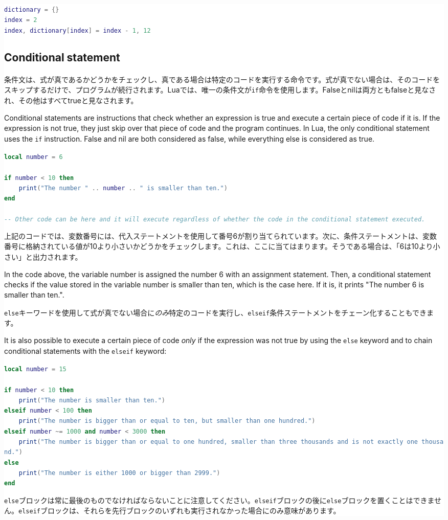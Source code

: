 ```lua
dictionary = {}
index = 2
index, dictionary[index] = index - 1, 12
```

## Conditional statement

条件文は、式が真であるかどうかをチェックし、真である場合は特定のコードを実行する命令です。式が真でない場合は、そのコードをスキップするだけで、プログラムが続行されます。Luaでは、唯一の条件文が`if`命令を使用します。Falseとnilは両方ともfalseと見なされ、その他はすべてtrueと見なされます。

Conditional statements are instructions that check whether an expression is true and execute a certain piece of code if it is. If the expression is not true, they just skip over that piece of code and the program continues. In Lua, the only conditional statement uses the `if` instruction. False and nil are both considered as false, while everything else is considered as true.

```lua
local number = 6

if number < 10 then
	print("The number " .. number .. " is smaller than ten.")
end

-- Other code can be here and it will execute regardless of whether the code in the conditional statement executed.
```

上記のコードでは、変数番号には、代入ステートメントを使用して番号6が割り当てられています。次に、条件ステートメントは、変数番号に格納されている値が10より小さいかどうかをチェックします。これは、ここに当てはまります。そうである場合は、「6は10より小さい」と出力されます。

In the code above, the variable number is assigned the number 6 with an assignment statement. Then, a conditional statement checks if the value stored in the variable number is smaller than ten, which is the case here. If it is, it prints "The number 6 is smaller than ten.".

`else`キーワードを使用して式が真でない場合に*のみ*特定のコードを実行し、`elseif`条件ステートメントをチェーン化することもできます。

It is also possible to execute a certain piece of code *only* if the expression was not true by using the `else` keyword and to chain conditional statements with the `elseif` keyword:

```lua
local number = 15

if number < 10 then
	print("The number is smaller than ten.")
elseif number < 100 then
	print("The number is bigger than or equal to ten, but smaller than one hundred.")
elseif number ~= 1000 and number < 3000 then
	print("The number is bigger than or equal to one hundred, smaller than three thousands and is not exactly one thousand.")
else
	print("The number is either 1000 or bigger than 2999.")
end
```

`else`ブロックは常に最後のものでなければならないことに注意してください。`elseif`ブロックの後に`else`ブロックを置くことはできません。`elseif`ブロックは、それらを先行ブロックのいずれも実行されなかった場合にのみ意味があります。
